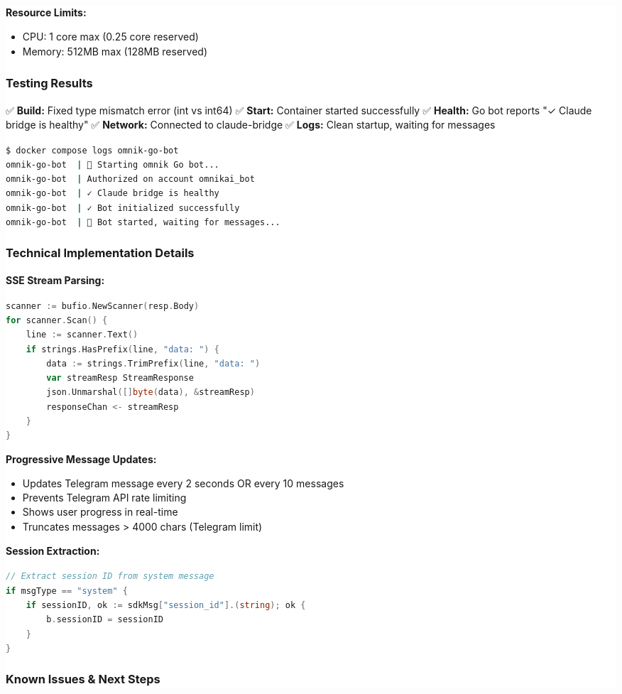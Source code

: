 **Resource Limits:**
- CPU: 1 core max (0.25 core reserved)
- Memory: 512MB max (128MB reserved)

### Testing Results

✅ **Build:** Fixed type mismatch error (int vs int64)
✅ **Start:** Container started successfully
✅ **Health:** Go bot reports "✓ Claude bridge is healthy"
✅ **Network:** Connected to claude-bridge
✅ **Logs:** Clean startup, waiting for messages

```bash
$ docker compose logs omnik-go-bot
omnik-go-bot  | 🚀 Starting omnik Go bot...
omnik-go-bot  | Authorized on account omnikai_bot
omnik-go-bot  | ✓ Claude bridge is healthy
omnik-go-bot  | ✓ Bot initialized successfully
omnik-go-bot  | 🤖 Bot started, waiting for messages...
```

### Technical Implementation Details

**SSE Stream Parsing:**
```go
scanner := bufio.NewScanner(resp.Body)
for scanner.Scan() {
    line := scanner.Text()
    if strings.HasPrefix(line, "data: ") {
        data := strings.TrimPrefix(line, "data: ")
        var streamResp StreamResponse
        json.Unmarshal([]byte(data), &streamResp)
        responseChan <- streamResp
    }
}
```

**Progressive Message Updates:**
- Updates Telegram message every 2 seconds OR every 10 messages
- Prevents Telegram API rate limiting
- Shows user progress in real-time
- Truncates messages > 4000 chars (Telegram limit)

**Session Extraction:**
```go
// Extract session ID from system message
if msgType == "system" {
    if sessionID, ok := sdkMsg["session_id"].(string); ok {
        b.sessionID = sessionID
    }
}
```

### Known Issues & Next Steps
